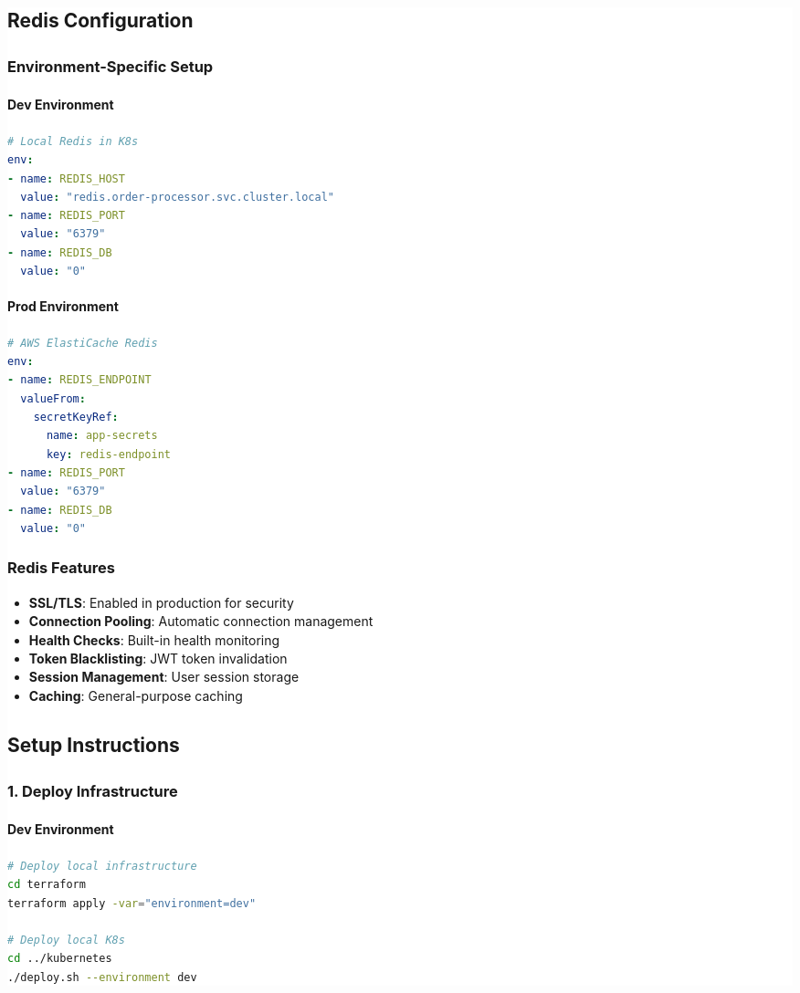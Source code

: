## Redis Configuration

### Environment-Specific Setup

#### Dev Environment
```yaml
# Local Redis in K8s
env:
- name: REDIS_HOST
  value: "redis.order-processor.svc.cluster.local"
- name: REDIS_PORT
  value: "6379"
- name: REDIS_DB
  value: "0"
```

#### Prod Environment
```yaml
# AWS ElastiCache Redis
env:
- name: REDIS_ENDPOINT
  valueFrom:
    secretKeyRef:
      name: app-secrets
      key: redis-endpoint
- name: REDIS_PORT
  value: "6379"
- name: REDIS_DB
  value: "0"
```

### Redis Features
- **SSL/TLS**: Enabled in production for security
- **Connection Pooling**: Automatic connection management
- **Health Checks**: Built-in health monitoring
- **Token Blacklisting**: JWT token invalidation
- **Session Management**: User session storage
- **Caching**: General-purpose caching

## Setup Instructions

### 1. Deploy Infrastructure

#### Dev Environment
```bash
# Deploy local infrastructure
cd terraform
terraform apply -var="environment=dev"

# Deploy local K8s
cd ../kubernetes
./deploy.sh --environment dev
```
